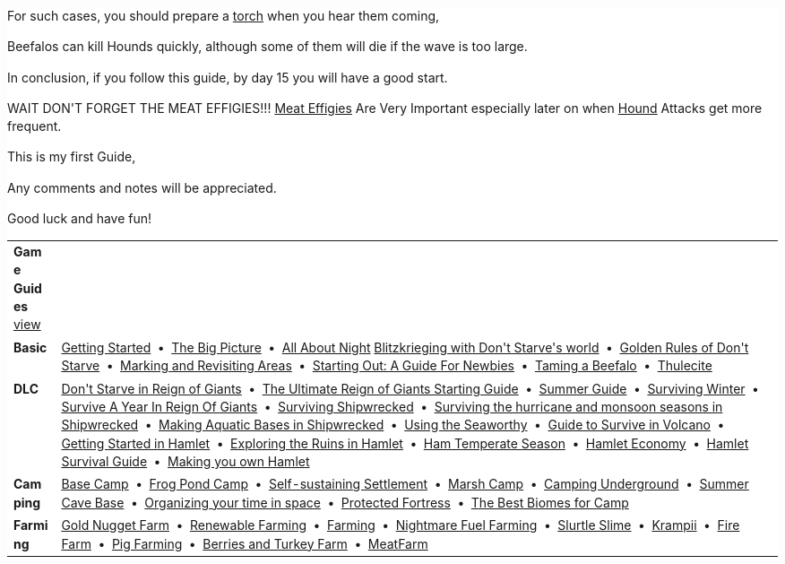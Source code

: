 For such cases, you should prepare a [torch](/wiki/Torch "Torch") when you hear them coming,

Beefalos can kill Hounds quickly, although some of them will die if the wave is too large.

In conclusion, if you follow this guide, by day 15 you will have a good start.

WAIT DON'T FORGET THE MEAT EFFIGIES!!! [Meat Effigies](/wiki/Meat_Effigy "Meat Effigy") Are Very Important especially later on when [Hound](/wiki/Hound "Hound") Attacks get more frequent.

This is my first Guide,

Any comments and notes will be appreciated.

Good luck and have fun!

|  |  |
| --- | --- |
| **Game Guides** [view](/wiki/Template:Guide "Template:Guide") | |
| **Basic** | [Getting Started](/wiki/Guides/Getting_Started_Guide "Guides/Getting Started Guide")  •  [The Big Picture](/wiki/Guides/The_Big_Picture "Guides/The Big Picture")  •  [All About Night](/wiki/Guides/All_About_Night "Guides/All About Night") [Blitzkrieging with Don't Starve's world](/wiki/Guides/Blitzkrieging_with_Don%27t_Starve%27s_world "Guides/Blitzkrieging with Don't Starve's world")  •  [Golden Rules of Don't Starve](/wiki/Guides/Golden_Rules_of_Don%27t_Starve "Guides/Golden Rules of Don't Starve")  •  [Marking and Revisiting Areas](/wiki/Guides/Marking_and_Revisiting_Areas "Guides/Marking and Revisiting Areas")  •  [Starting Out: A Guide For Newbies](/wiki/Guides/Starting_Out:_A_Guide_For_Newbies "Guides/Starting Out: A Guide For Newbies")  •  [Taming a Beefalo](/wiki/Guides/Taming_a_Beefalo "Guides/Taming a Beefalo")  •  [Thulecite](/wiki/Guides/Thulecite "Guides/Thulecite") |
| **DLC** | [Don't Starve in Reign of Giants](/wiki/Guides/Don%27t_Starve_in_Reign_of_Giants "Guides/Don't Starve in Reign of Giants")  •  [The Ultimate Reign of Giants Starting Guide](/wiki/Guides/The_Ultimate_Reign_Of_Giants_Starting_Guide "Guides/The Ultimate Reign Of Giants Starting Guide")  •  [Summer Guide](/wiki/Guides/Summer_Guide "Guides/Summer Guide")  •  [Surviving Winter](/wiki/Guides/Surviving_Winter "Guides/Surviving Winter")  •  [Survive A Year In Reign Of Giants](/wiki/Guides/Survive_A_Year_In_Reign_Of_Giants "Guides/Survive A Year In Reign Of Giants")  •  [Surviving Shipwrecked](/wiki/Guides/Surviving_Shipwrecked "Guides/Surviving Shipwrecked")  •  [Surviving the hurricane and monsoon seasons in Shipwrecked](/wiki/Guides/Surviving_a_year_in_Shipwrecked "Guides/Surviving a year in Shipwrecked")  •  [Making Aquatic Bases in Shipwrecked](/wiki/Guides/Making_Aquatic_Bases_in_Shipwrecked "Guides/Making Aquatic Bases in Shipwrecked")  •  [Using the Seaworthy](/wiki/Guides/From_SW_to_RoG_via_the_Seaworthy! "Guides/From SW to RoG via the Seaworthy!")  •  [Guide to Survive in Volcano](/wiki/Guides/Guide_to_Survive_in_Volcano "Guides/Guide to Survive in Volcano")  •  [Getting Started in Hamlet](/wiki/Guides/Getting_Started_in_Hamlet "Guides/Getting Started in Hamlet")  •  [Exploring the Ruins in Hamlet](/wiki/Guides/Exploring_the_Ruins_in_Hamlet "Guides/Exploring the Ruins in Hamlet")  •  [Ham Temperate Season](/wiki/Guides/Ham_Temperate_Season "Guides/Ham Temperate Season")  •  [Hamlet Economy](/wiki/Guides/Hamlet_Economy "Guides/Hamlet Economy")  •  [Hamlet Survival Guide](/wiki/Guides/Hamlet_Survival_Guide "Guides/Hamlet Survival Guide")  •  [Making you own Hamlet](/wiki/Guides/Making_you_own_Hamlet "Guides/Making you own Hamlet") |
| **Camping** | [Base Camp](/wiki/Guides/Base_Camp_Guide "Guides/Base Camp Guide")  •  [Frog Pond Camp](/wiki/Guides/Frog_Pond_Camp_Guide "Guides/Frog Pond Camp Guide")  •  [Self-sustaining Settlement](/wiki/Guides/Self-sustaining_Settlement_Guide "Guides/Self-sustaining Settlement Guide")  •  [Marsh Camp](/wiki/Guides/Marsh_Camp_Guide "Guides/Marsh Camp Guide")  •  [Camping Underground](/wiki/Guides/Camping_Underground "Guides/Camping Underground")  •  [Summer Cave Base](/wiki/Guides/Summer_Cave_Base "Guides/Summer Cave Base")  •  [Organizing your time in space](/wiki/Guides/Organizing_your_time_in_space "Guides/Organizing your time in space")  •  [Protected Fortress](/wiki/Guides/Protected_Fortress "Guides/Protected Fortress")  •  [The Best Biomes for Camp](/wiki/Guides/The_Best_Biomes_for_Camp "Guides/The Best Biomes for Camp") |
| **Farming** | [Gold Nugget Farm](/wiki/Guides/Gold_Nugget_Farm_Guide "Guides/Gold Nugget Farm Guide")  •  [Renewable Farming](/wiki/Guides/Renewable_Farming "Guides/Renewable Farming")  •  [Farming](/wiki/Guides/Farming "Guides/Farming")  •  [Nightmare Fuel Farming](/wiki/Guides/Nightmare_Fuel_Farming "Guides/Nightmare Fuel Farming")  •  [Slurtle Slime](/wiki/Guides/Slurtle_Slime_Guide "Guides/Slurtle Slime Guide")  •  [Krampii](/wiki/Guides/Managing_Naughtiness "Guides/Managing Naughtiness")  •  [Fire Farm](/wiki/Guides/Fire_Farm "Guides/Fire Farm")  •  [Pig Farming](/wiki/Guides/Pig_Farming "Guides/Pig Farming")  •  [Berries and Turkey Farm](/wiki/Guides/Incredible_Inedible "Guides/Incredible Inedible")  •  [MeatFarm](/wiki/Guides/MeatFarm "Guides/MeatFarm") |